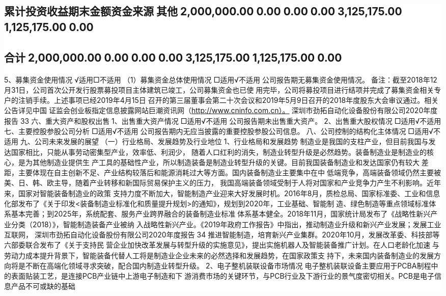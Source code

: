 累计投资收益期末金额资金来源
其他
2,000,000.00
0.00
0.00
0.00
3,125,175.00
1,125,175.00
0.00
--
合计
2,000,000.00
0.00
0.00
0.00
3,125,175.00
1,125,175.00
0.00
--
5、募集资金使用情况
√适用□不适用
（1）募集资金总体使用情况
□适用√不适用
公司报告期无募集资金使用情况。
备注：截至2018年12月31日，公司首次公开发行股票募投项目主体建筑已竣工，公司募集资金也已使
用完毕，公司将募投项目进行结项并完成了募集资金相关专户的注销手续。上述事项已经2019年4月15日
召开的第三届董事会第二十次会议和2019年5月9日召开的2018年度股东大会审议通过。相关公告详见中国
证监会创业板指定信息披露网站巨潮资讯网（http://www.cninfo.com.cn）。
深圳市劲拓自动化设备股份有限公司2020年度报告
33
六、重大资产和股权出售
1、出售重大资产情况
□适用√不适用
公司报告期未出售重大资产。
2、出售重大股权情况
□适用√不适用
七、主要控股参股公司分析
□适用√不适用
公司报告期内无应当披露的重要控股参股公司信息。
八、公司控制的结构化主体情况
□适用√不适用
九、公司未来发展的展望
（一）行业格局、发展趋势及行业地位
1、行业格局和发展趋势
制造业是我国的支柱产业，但目前我国与发达国家相比，只能从事劳动密集型产业，效率低、利润少，
随着人口红利的消失，制造业转型升级是必然趋势。装备制造业是制造业的核心，是为其他制造业提供生
产工具的基础性产业，所以制造装备是制造业转型升级的关键。目前我国装备制造业和发达国家仍有较大
差距，主要体现在自主创新不足、产业结构较落后和能源消耗过大等方面。国内装备制造业主要集中在中
低端竞争，高端装备领域仍然主要被美、日、韩、欧主导，随着产业转移和新国际贸易保护主义的压力，
我国高端装备领域受制于人将对国家和产业竞争力产生不利影响。近年来，国家对智能装备制造业的政策
支持力度不断加大，智能制造产业迎来大好发展时机。2016年8月，质检总局、国家标准委、工业和信息
化部发布了《关于印发<装备制造业标准化和质量提升规划>的通知》，规划到2020年，工业基础、智能制
造、绿色制造等重点领域标准体系基本完善；到2025年，系统配套、服务产业跨界融合的装备制造业标准
体系基本健全。2018年11月，国家统计局发布了《战略性新兴产业分类（2018）》，智能制造装备产业被纳
入战略性新兴产业。《2019年政府工作报告》中指出，推动制造业升级和新兴产业发展；发展工业互联网，
深圳市劲拓自动化设备股份有限公司2020年度报告
34
推进智能制造，培育新兴产业集群。2020年10月，发展改革委、科技部等六部委联合发布了《关于支持民
营企业加快改革发展与转型升级的实施意见》，提出实施机器人及智能装备推广计划。在人口老龄化加速
与劳动力成本提升背景下，智能装备代替人工将是制造业企业未来的必然选择和发展趋势，在国家政策支
持下，未来国内装备制造业的发展方向将是不断在高端化领域寻求突破，配合国内制造业转型升级。
2、电子整机装联设备市场情况
电子整机装联设备主要应用于PCBA制程中的表面贴装工艺，是连接PCB产业链中上游电子制造和下
游消费市场的关键环节，与PCB行业及下游行业的景气度密切相关。PCB是电子信息产品不可或缺的基础